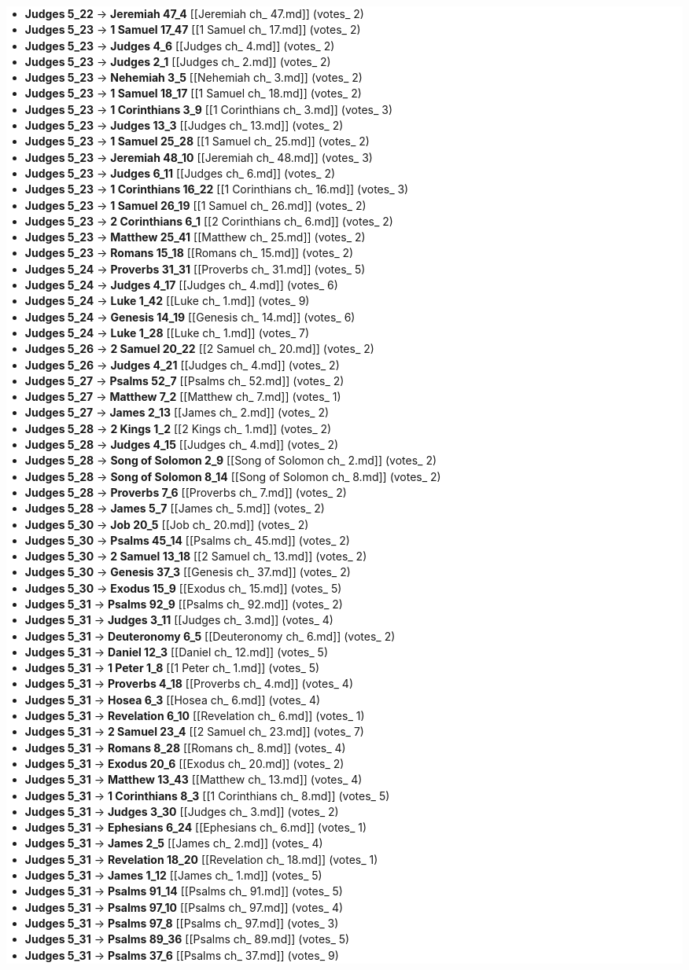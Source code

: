 - **Judges 5_22** → **Jeremiah 47_4** [[Jeremiah ch_ 47.md]] (votes_ 2)
- **Judges 5_23** → **1 Samuel 17_47** [[1 Samuel ch_ 17.md]] (votes_ 2)
- **Judges 5_23** → **Judges 4_6** [[Judges ch_ 4.md]] (votes_ 2)
- **Judges 5_23** → **Judges 2_1** [[Judges ch_ 2.md]] (votes_ 2)
- **Judges 5_23** → **Nehemiah 3_5** [[Nehemiah ch_ 3.md]] (votes_ 2)
- **Judges 5_23** → **1 Samuel 18_17** [[1 Samuel ch_ 18.md]] (votes_ 2)
- **Judges 5_23** → **1 Corinthians 3_9** [[1 Corinthians ch_ 3.md]] (votes_ 3)
- **Judges 5_23** → **Judges 13_3** [[Judges ch_ 13.md]] (votes_ 2)
- **Judges 5_23** → **1 Samuel 25_28** [[1 Samuel ch_ 25.md]] (votes_ 2)
- **Judges 5_23** → **Jeremiah 48_10** [[Jeremiah ch_ 48.md]] (votes_ 3)
- **Judges 5_23** → **Judges 6_11** [[Judges ch_ 6.md]] (votes_ 2)
- **Judges 5_23** → **1 Corinthians 16_22** [[1 Corinthians ch_ 16.md]] (votes_ 3)
- **Judges 5_23** → **1 Samuel 26_19** [[1 Samuel ch_ 26.md]] (votes_ 2)
- **Judges 5_23** → **2 Corinthians 6_1** [[2 Corinthians ch_ 6.md]] (votes_ 2)
- **Judges 5_23** → **Matthew 25_41** [[Matthew ch_ 25.md]] (votes_ 2)
- **Judges 5_23** → **Romans 15_18** [[Romans ch_ 15.md]] (votes_ 2)
- **Judges 5_24** → **Proverbs 31_31** [[Proverbs ch_ 31.md]] (votes_ 5)
- **Judges 5_24** → **Judges 4_17** [[Judges ch_ 4.md]] (votes_ 6)
- **Judges 5_24** → **Luke 1_42** [[Luke ch_ 1.md]] (votes_ 9)
- **Judges 5_24** → **Genesis 14_19** [[Genesis ch_ 14.md]] (votes_ 6)
- **Judges 5_24** → **Luke 1_28** [[Luke ch_ 1.md]] (votes_ 7)
- **Judges 5_26** → **2 Samuel 20_22** [[2 Samuel ch_ 20.md]] (votes_ 2)
- **Judges 5_26** → **Judges 4_21** [[Judges ch_ 4.md]] (votes_ 2)
- **Judges 5_27** → **Psalms 52_7** [[Psalms ch_ 52.md]] (votes_ 2)
- **Judges 5_27** → **Matthew 7_2** [[Matthew ch_ 7.md]] (votes_ 1)
- **Judges 5_27** → **James 2_13** [[James ch_ 2.md]] (votes_ 2)
- **Judges 5_28** → **2 Kings 1_2** [[2 Kings ch_ 1.md]] (votes_ 2)
- **Judges 5_28** → **Judges 4_15** [[Judges ch_ 4.md]] (votes_ 2)
- **Judges 5_28** → **Song of Solomon 2_9** [[Song of Solomon ch_ 2.md]] (votes_ 2)
- **Judges 5_28** → **Song of Solomon 8_14** [[Song of Solomon ch_ 8.md]] (votes_ 2)
- **Judges 5_28** → **Proverbs 7_6** [[Proverbs ch_ 7.md]] (votes_ 2)
- **Judges 5_28** → **James 5_7** [[James ch_ 5.md]] (votes_ 2)
- **Judges 5_30** → **Job 20_5** [[Job ch_ 20.md]] (votes_ 2)
- **Judges 5_30** → **Psalms 45_14** [[Psalms ch_ 45.md]] (votes_ 2)
- **Judges 5_30** → **2 Samuel 13_18** [[2 Samuel ch_ 13.md]] (votes_ 2)
- **Judges 5_30** → **Genesis 37_3** [[Genesis ch_ 37.md]] (votes_ 2)
- **Judges 5_30** → **Exodus 15_9** [[Exodus ch_ 15.md]] (votes_ 5)
- **Judges 5_31** → **Psalms 92_9** [[Psalms ch_ 92.md]] (votes_ 2)
- **Judges 5_31** → **Judges 3_11** [[Judges ch_ 3.md]] (votes_ 4)
- **Judges 5_31** → **Deuteronomy 6_5** [[Deuteronomy ch_ 6.md]] (votes_ 2)
- **Judges 5_31** → **Daniel 12_3** [[Daniel ch_ 12.md]] (votes_ 5)
- **Judges 5_31** → **1 Peter 1_8** [[1 Peter ch_ 1.md]] (votes_ 5)
- **Judges 5_31** → **Proverbs 4_18** [[Proverbs ch_ 4.md]] (votes_ 4)
- **Judges 5_31** → **Hosea 6_3** [[Hosea ch_ 6.md]] (votes_ 4)
- **Judges 5_31** → **Revelation 6_10** [[Revelation ch_ 6.md]] (votes_ 1)
- **Judges 5_31** → **2 Samuel 23_4** [[2 Samuel ch_ 23.md]] (votes_ 7)
- **Judges 5_31** → **Romans 8_28** [[Romans ch_ 8.md]] (votes_ 4)
- **Judges 5_31** → **Exodus 20_6** [[Exodus ch_ 20.md]] (votes_ 2)
- **Judges 5_31** → **Matthew 13_43** [[Matthew ch_ 13.md]] (votes_ 4)
- **Judges 5_31** → **1 Corinthians 8_3** [[1 Corinthians ch_ 8.md]] (votes_ 5)
- **Judges 5_31** → **Judges 3_30** [[Judges ch_ 3.md]] (votes_ 2)
- **Judges 5_31** → **Ephesians 6_24** [[Ephesians ch_ 6.md]] (votes_ 1)
- **Judges 5_31** → **James 2_5** [[James ch_ 2.md]] (votes_ 4)
- **Judges 5_31** → **Revelation 18_20** [[Revelation ch_ 18.md]] (votes_ 1)
- **Judges 5_31** → **James 1_12** [[James ch_ 1.md]] (votes_ 5)
- **Judges 5_31** → **Psalms 91_14** [[Psalms ch_ 91.md]] (votes_ 5)
- **Judges 5_31** → **Psalms 97_10** [[Psalms ch_ 97.md]] (votes_ 4)
- **Judges 5_31** → **Psalms 97_8** [[Psalms ch_ 97.md]] (votes_ 3)
- **Judges 5_31** → **Psalms 89_36** [[Psalms ch_ 89.md]] (votes_ 5)
- **Judges 5_31** → **Psalms 37_6** [[Psalms ch_ 37.md]] (votes_ 9)
